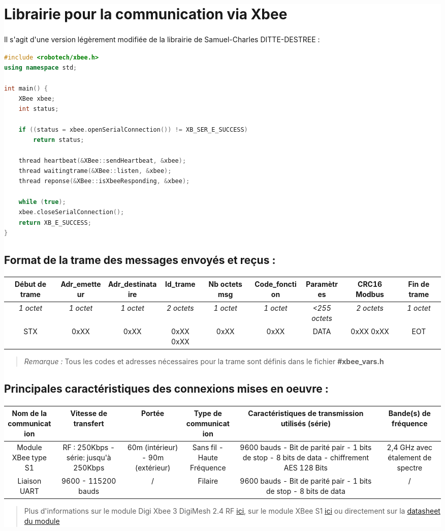 # Librairie pour la communication via Xbee

Il s'agit d'une version légèrement modifiée de la librairie de Samuel-Charles DITTE-DESTREE :
```c++
#include <robotech/xbee.h>
using namespace std;

int main() {
    XBee xbee;
    int status;

    if ((status = xbee.openSerialConnection()) != XB_SER_E_SUCCESS)
        return status;

    thread heartbeat(&XBee::sendHeartbeat, &xbee);
    thread waitingtrame(&XBee::listen, &xbee);
    thread reponse(&XBee::isXbeeResponding, &xbee);

    while (true);
    xbee.closeSerialConnection();
    return XB_E_SUCCESS;
}
```

## Format de la trame des messages envoyés et reçus :

| Début de trame | Adr_emetteur | Adr_destinataire |  Id_trame  | Nb octets msg | Code_fonction |  Paramètres   | CRC16 Modbus | Fin de trame |
|:--------------:|:------------:|:----------------:|:----------:|:-------------:|:-------------:|:-------------:|:------------:|:------------:|
|   *1 octet*    |  *1 octet*   |    *1 octet*     | *2 octets* |   *1 octet*   |   *1 octet*   | *<255 octets* |  *2 octets*  |  *1 octet*   |
|      STX       |     0xXX     |       0xXX       | 0xXX 0xXX  |     0xXX      |     0xXX      |     DATA      |  0xXX 0xXX   |     EOT      |

> *Remarque :* Tous les codes et adresses nécessaires pour la trame sont définis dans le fichier **#xbee_vars.h**

## Principales caractéristiques des connexions mises en oeuvre :

| Nom de la communication |         Vitesse de transfert          |              Portée               |   Type de communication    |                      Caractéristiques de transmission utilisés (série)                       |       Bande(s) de fréquence       | 
|:-----------------------:|:-------------------------------------:|:---------------------------------:|:--------------------------:|:--------------------------------------------------------------------------------------------:|:---------------------------------:|
|   Module XBee type S1   | RF : 250Kbps - série: jusqu'à 250Kbps | 60m (intérieur) - 90m (extérieur) | Sans fil - Haute Fréquence | 9600 bauds - Bit de parité pair - 1 bits de stop - 8 bits de data - chiffrement AES 128 Bits | 2,4 GHz avec étalement de spectre |
|      Liaison UART       |          9600 - 115200 bauds          |                 /                 |          Filaire           |              9600 bauds - Bit de parité pair - 1 bits de stop - 8 bits de data               |                 /                 |

> Plus d'informations sur le module Digi Xbee 3 DigiMesh 2.4 RF [ici](https://www.digi.com/products/embedded-systems/digi-xbee/rf-modules/2-4-ghz-rf-modules/xbee3-digimesh-2-4#specifications), sur le module XBee S1 [ici](https://www.digi.com/resources/documentation/Digidocs/90000982/Default.htm) ou directement sur la [datasheet du module](https://www.digi.com/resources/library/data-sheets/ds_s2c-xbeedigimesh-24)

